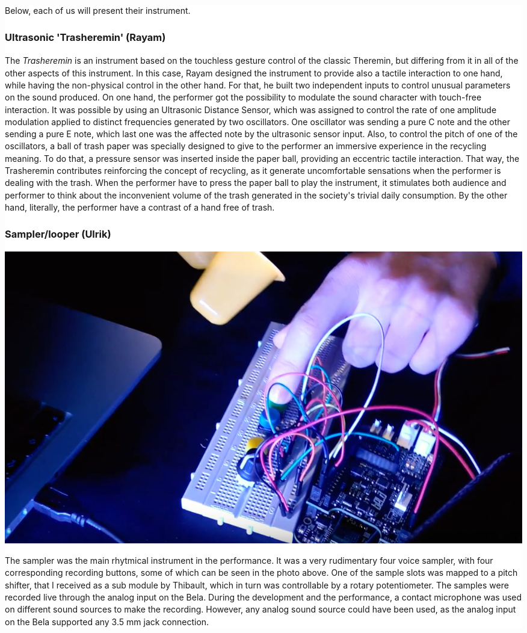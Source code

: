 Below, each of us will present their instrument.

### Ultrasonic 'Trasheremin' (Rayam)

The *Trasheremin* is an instrument based on the touchless gesture control of the classic Theremin, but differing from it in all of the other aspects of this instrument. In this case, Rayam designed the instrument to provide also a tactile interaction to one hand, while having the non-physical control in the other hand. For that, he built two independent inputs to control unusual parameters on the sound produced. On one hand, the performer got the possibility to modulate the sound character with touch-free interaction. It was possible by using an Ultrasonic Distance Sensor, which was assigned to control the rate of one amplitude modulation applied to distinct frequencies generated by two oscillators. One oscillator was sending a pure C note and the other sending a pure E note, which last one was the affected note by the ultrasonic sensor input. Also, to control the pitch of one of the oscillators, a ball of trash paper was specially designed to give to the performer an immersive experience in the recycling meaning. To do that, a pressure sensor was inserted inside the paper ball, providing an eccentric tactile interaction. That way, the Trasheremin contributes reinforcing the concept of recycling, as it generate uncomfortable sensations when the performer is dealing with the trash. When the performer have to press the paper ball to play the instrument, it stimulates both audience and performer to think about the inconvenient volume of the trash generated in the society's trivial daily consumption. By the other hand, literally, the performer have a contrast of a hand free of trash.

### Sampler/looper (Ulrik)

![Sampler / looper](/assets/image/2019_10_24_stefanof_ulrik_sampler.jpg)

The sampler was the main rhytmical instrument in the performance. It was a very rudimentary four voice sampler, with four corresponding recording buttons, some of which can be seen in the photo above. One of the sample slots was mapped to a pitch shifter, that I received as a sub module by Thibault, which in turn was controllable by a rotary potentiometer. The samples were recorded live through the analog input on the Bela. During the development and the performance, a contact microphone was used on different sound sources to make the recording. However, any analog sound source could have been used, as the analog input on the Bela supported any 3.5 mm jack connection.
